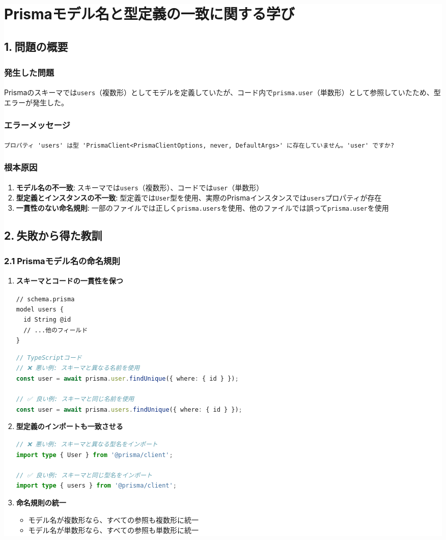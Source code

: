 # Prismaモデル名と型定義の一致に関する学び

## 1. 問題の概要

### 発生した問題
Prismaのスキーマでは`users`（複数形）としてモデルを定義していたが、コード内で`prisma.user`（単数形）として参照していたため、型エラーが発生した。

### エラーメッセージ
```
プロパティ 'users' は型 'PrismaClient<PrismaClientOptions, never, DefaultArgs>' に存在していません。'user' ですか?
```

### 根本原因
1. **モデル名の不一致**: スキーマでは`users`（複数形）、コードでは`user`（単数形）
2. **型定義とインスタンスの不一致**: 型定義では`User`型を使用、実際のPrismaインスタンスでは`users`プロパティが存在
3. **一貫性のない命名規則**: 一部のファイルでは正しく`prisma.users`を使用、他のファイルでは誤って`prisma.user`を使用

## 2. 失敗から得た教訓

### 2.1 Prismaモデル名の命名規則

1. **スキーマとコードの一貫性を保つ**
   ```prisma
   // schema.prisma
   model users {
     id String @id
     // ...他のフィールド
   }
   ```

   ```typescript
   // TypeScriptコード
   // ❌ 悪い例: スキーマと異なる名前を使用
   const user = await prisma.user.findUnique({ where: { id } });
   
   // ✅ 良い例: スキーマと同じ名前を使用
   const user = await prisma.users.findUnique({ where: { id } });
   ```

2. **型定義のインポートも一致させる**
   ```typescript
   // ❌ 悪い例: スキーマと異なる型名をインポート
   import type { User } from '@prisma/client';
   
   // ✅ 良い例: スキーマと同じ型名をインポート
   import type { users } from '@prisma/client';
   ```

3. **命名規則の統一**
   - モデル名が複数形なら、すべての参照も複数形に統一
   - モデル名が単数形なら、すべての参照も単数形に統一
